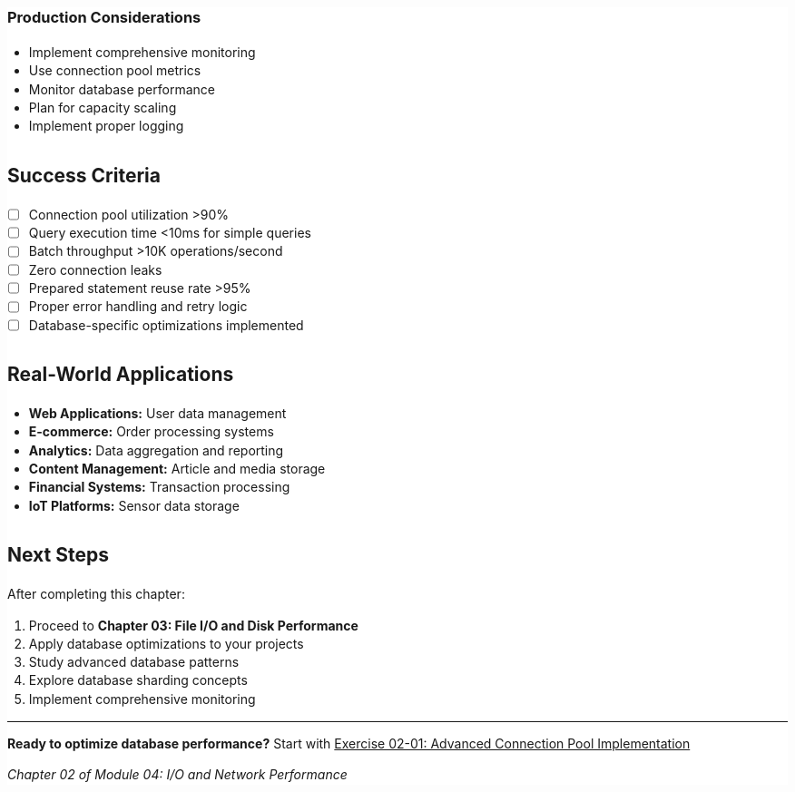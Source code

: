 ### Production Considerations
- Implement comprehensive monitoring
- Use connection pool metrics
- Monitor database performance
- Plan for capacity scaling
- Implement proper logging

## Success Criteria

- [ ] Connection pool utilization >90%
- [ ] Query execution time <10ms for simple queries
- [ ] Batch throughput >10K operations/second
- [ ] Zero connection leaks
- [ ] Prepared statement reuse rate >95%
- [ ] Proper error handling and retry logic
- [ ] Database-specific optimizations implemented

## Real-World Applications

- **Web Applications:** User data management
- **E-commerce:** Order processing systems
- **Analytics:** Data aggregation and reporting
- **Content Management:** Article and media storage
- **Financial Systems:** Transaction processing
- **IoT Platforms:** Sensor data storage

## Next Steps

After completing this chapter:
1. Proceed to **Chapter 03: File I/O and Disk Performance**
2. Apply database optimizations to your projects
3. Study advanced database patterns
4. Explore database sharding concepts
5. Implement comprehensive monitoring

---

**Ready to optimize database performance?** Start with [Exercise 02-01: Advanced Connection Pool Implementation](./exercise-02-01/README.md)

*Chapter 02 of Module 04: I/O and Network Performance*